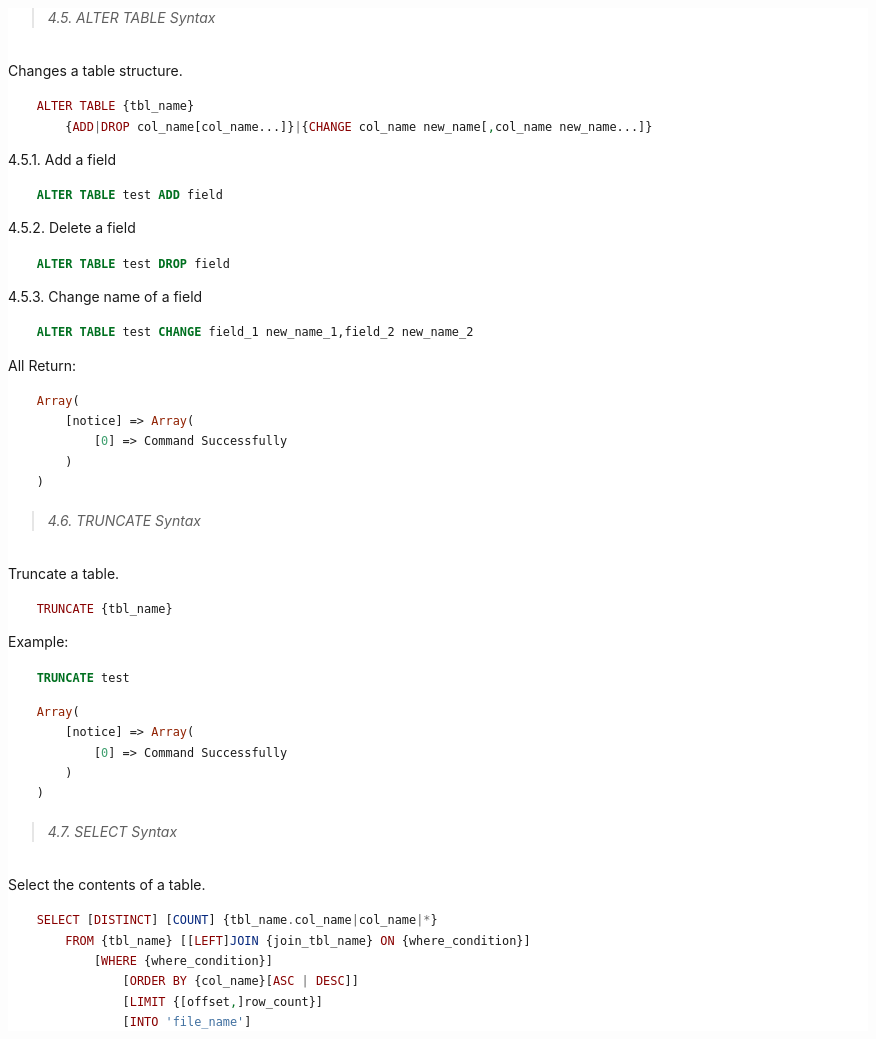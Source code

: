 > ###### 4.5. ALTER TABLE Syntax

Changes a table structure.

```php 
	ALTER TABLE {tbl_name}
		{ADD|DROP col_name[col_name...]}|{CHANGE col_name new_name[,col_name new_name...]}
```

4.5.1. Add a field
```sql
	ALTER TABLE test ADD field
```			

4.5.2. Delete a field
```sql
	ALTER TABLE test DROP field
```

4.5.3. Change name of a field
```sql
	ALTER TABLE test CHANGE field_1 new_name_1,field_2 new_name_2
```

All Return:
```php
	Array(
		[notice] => Array(
			[0] => Command Successfully
		)
	)
```	


> ###### 4.6. TRUNCATE Syntax

Truncate a table.

```php
	TRUNCATE {tbl_name}
```

Example:
```sql
	TRUNCATE test
```
```php
	Array(
		[notice] => Array(
			[0] => Command Successfully
		)
	)
```	

> ###### 4.7. SELECT Syntax

Select the contents of a table.
 
```php	
	SELECT [DISTINCT] [COUNT] {tbl_name.col_name|col_name|*}
		FROM {tbl_name} [[LEFT]JOIN {join_tbl_name} ON {where_condition}]
			[WHERE {where_condition}]
				[ORDER BY {col_name}[ASC | DESC]]
				[LIMIT {[offset,]row_count}]
				[INTO 'file_name']
```				
